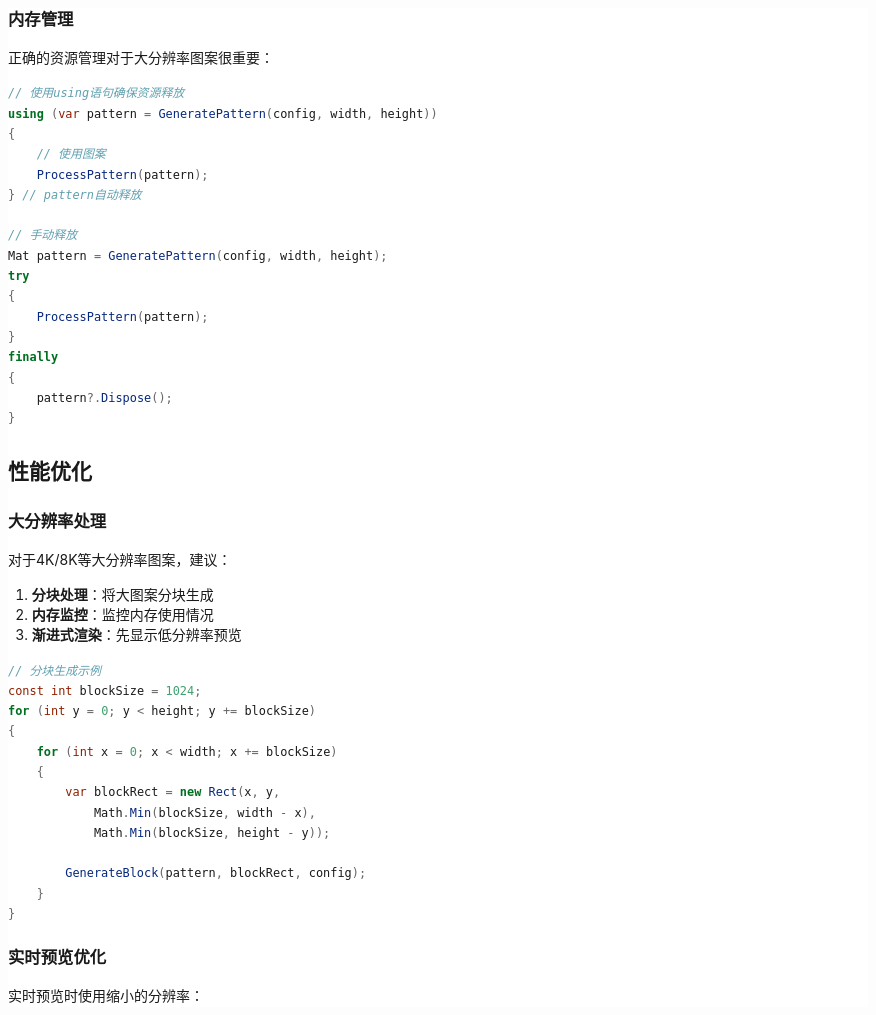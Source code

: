 ### 内存管理

正确的资源管理对于大分辨率图案很重要：

```csharp
// 使用using语句确保资源释放
using (var pattern = GeneratePattern(config, width, height))
{
    // 使用图案
    ProcessPattern(pattern);
} // pattern自动释放

// 手动释放
Mat pattern = GeneratePattern(config, width, height);
try
{
    ProcessPattern(pattern);
}
finally
{
    pattern?.Dispose();
}
```

## 性能优化

### 大分辨率处理

对于4K/8K等大分辨率图案，建议：

1. **分块处理**：将大图案分块生成
2. **内存监控**：监控内存使用情况
3. **渐进式渲染**：先显示低分辨率预览

```csharp
// 分块生成示例
const int blockSize = 1024;
for (int y = 0; y < height; y += blockSize)
{
    for (int x = 0; x < width; x += blockSize)
    {
        var blockRect = new Rect(x, y, 
            Math.Min(blockSize, width - x),
            Math.Min(blockSize, height - y));
        
        GenerateBlock(pattern, blockRect, config);
    }
}
```

### 实时预览优化

实时预览时使用缩小的分辨率：
